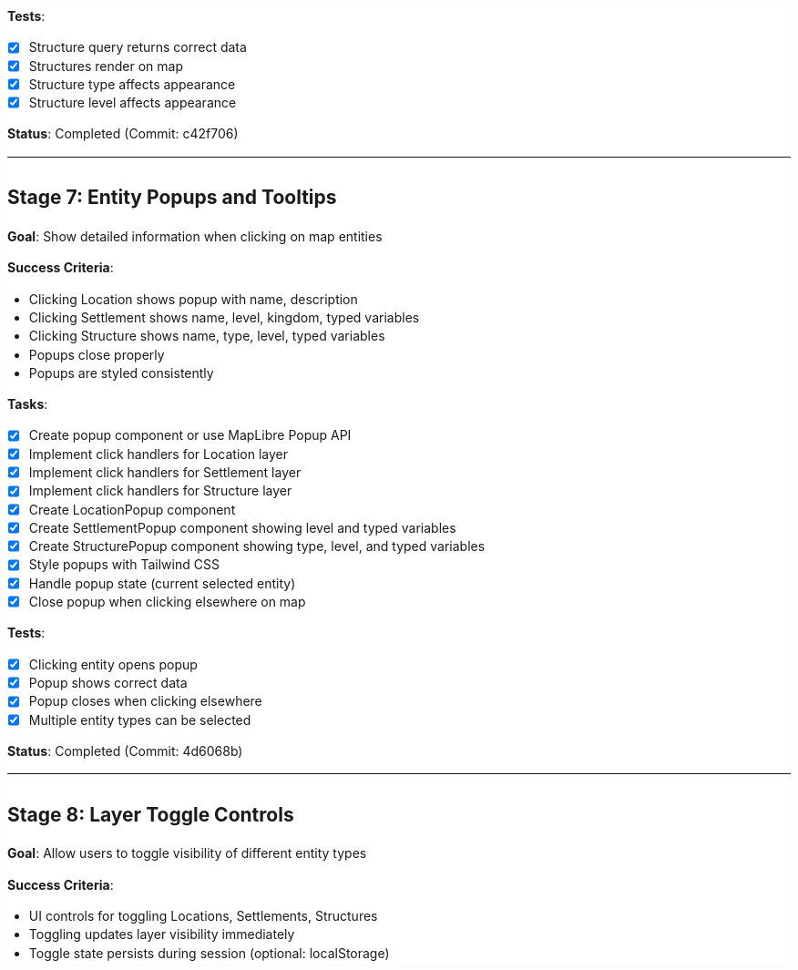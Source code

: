 **Tests**:

- [x] Structure query returns correct data
- [x] Structures render on map
- [x] Structure type affects appearance
- [x] Structure level affects appearance

**Status**: Completed (Commit: c42f706)

---

## Stage 7: Entity Popups and Tooltips

**Goal**: Show detailed information when clicking on map entities

**Success Criteria**:

- Clicking Location shows popup with name, description
- Clicking Settlement shows name, level, kingdom, typed variables
- Clicking Structure shows name, type, level, typed variables
- Popups close properly
- Popups are styled consistently

**Tasks**:

- [x] Create popup component or use MapLibre Popup API
- [x] Implement click handlers for Location layer
- [x] Implement click handlers for Settlement layer
- [x] Implement click handlers for Structure layer
- [x] Create LocationPopup component
- [x] Create SettlementPopup component showing level and typed variables
- [x] Create StructurePopup component showing type, level, and typed variables
- [x] Style popups with Tailwind CSS
- [x] Handle popup state (current selected entity)
- [x] Close popup when clicking elsewhere on map

**Tests**:

- [x] Clicking entity opens popup
- [x] Popup shows correct data
- [x] Popup closes when clicking elsewhere
- [x] Multiple entity types can be selected

**Status**: Completed (Commit: 4d6068b)

---

## Stage 8: Layer Toggle Controls

**Goal**: Allow users to toggle visibility of different entity types

**Success Criteria**:

- UI controls for toggling Locations, Settlements, Structures
- Toggling updates layer visibility immediately
- Toggle state persists during session (optional: localStorage)
